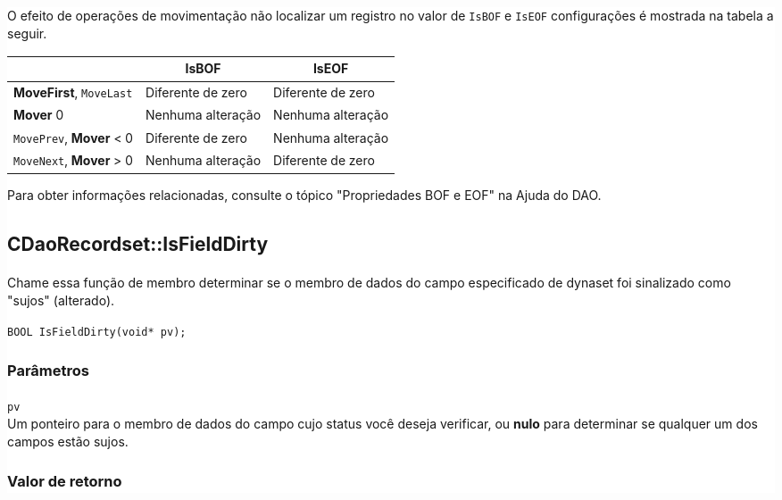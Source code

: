  O efeito de operações de movimentação não localizar um registro no valor de `IsBOF` e `IsEOF` configurações é mostrada na tabela a seguir.  
  
||IsBOF|IsEOF|  
|------|-----------|-----------|  
|**MoveFirst**, `MoveLast`|Diferente de zero|Diferente de zero|  
|**Mover** 0|Nenhuma alteração|Nenhuma alteração|  
|`MovePrev`, **Mover** < 0|Diferente de zero|Nenhuma alteração|  
|`MoveNext`, **Mover** > 0|Nenhuma alteração|Diferente de zero|  
  
 Para obter informações relacionadas, consulte o tópico "Propriedades BOF e EOF" na Ajuda do DAO.  
  
##  <a name="isfielddirty"></a>  CDaoRecordset::IsFieldDirty  
 Chame essa função de membro determinar se o membro de dados do campo especificado de dynaset foi sinalizado como "sujos" (alterado).  
  
```  
BOOL IsFieldDirty(void* pv);
```  
  
### <a name="parameters"></a>Parâmetros  
 `pv`  
 Um ponteiro para o membro de dados do campo cujo status você deseja verificar, ou **nulo** para determinar se qualquer um dos campos estão sujos.  
  
### <a name="return-value"></a>Valor de retorno  
